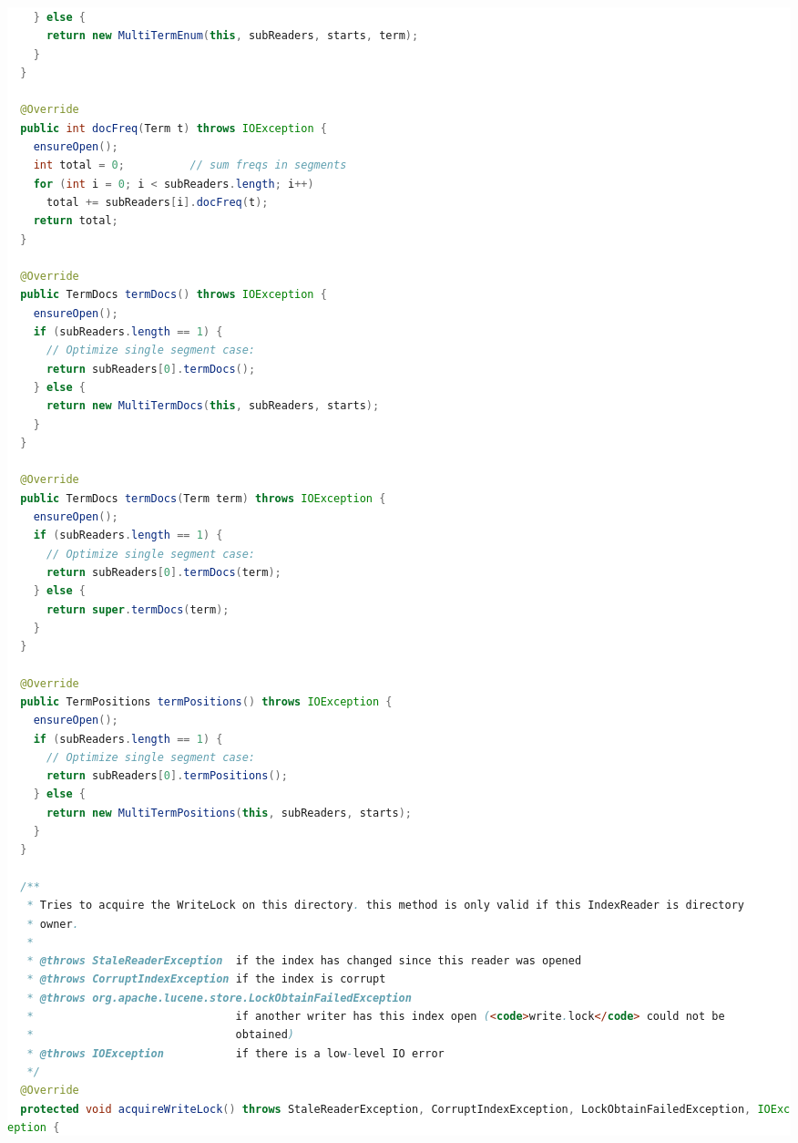 ```java
    } else {
      return new MultiTermEnum(this, subReaders, starts, term);
    }
  }

  @Override
  public int docFreq(Term t) throws IOException {
    ensureOpen();
    int total = 0;          // sum freqs in segments
    for (int i = 0; i < subReaders.length; i++)
      total += subReaders[i].docFreq(t);
    return total;
  }

  @Override
  public TermDocs termDocs() throws IOException {
    ensureOpen();
    if (subReaders.length == 1) {
      // Optimize single segment case:
      return subReaders[0].termDocs();
    } else {
      return new MultiTermDocs(this, subReaders, starts);
    }
  }

  @Override
  public TermDocs termDocs(Term term) throws IOException {
    ensureOpen();
    if (subReaders.length == 1) {
      // Optimize single segment case:
      return subReaders[0].termDocs(term);
    } else {
      return super.termDocs(term);
    }
  }

  @Override
  public TermPositions termPositions() throws IOException {
    ensureOpen();
    if (subReaders.length == 1) {
      // Optimize single segment case:
      return subReaders[0].termPositions();
    } else {
      return new MultiTermPositions(this, subReaders, starts);
    }
  }

  /**
   * Tries to acquire the WriteLock on this directory. this method is only valid if this IndexReader is directory
   * owner.
   *
   * @throws StaleReaderException  if the index has changed since this reader was opened
   * @throws CorruptIndexException if the index is corrupt
   * @throws org.apache.lucene.store.LockObtainFailedException
   *                               if another writer has this index open (<code>write.lock</code> could not be
   *                               obtained)
   * @throws IOException           if there is a low-level IO error
   */
  @Override
  protected void acquireWriteLock() throws StaleReaderException, CorruptIndexException, LockObtainFailedException, IOException {
```